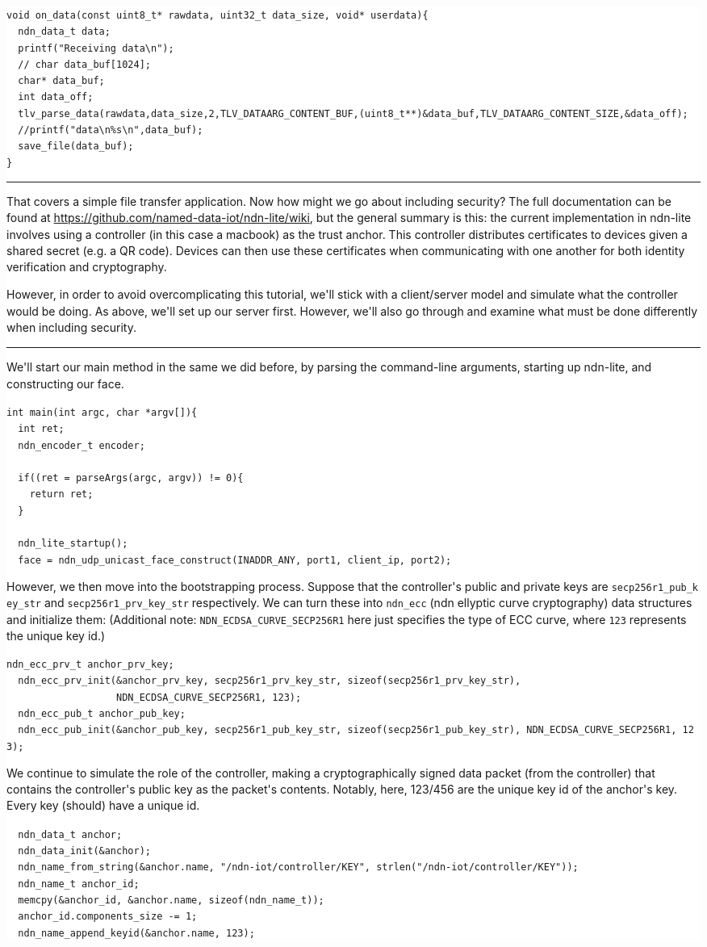 ```
void on_data(const uint8_t* rawdata, uint32_t data_size, void* userdata){
  ndn_data_t data;
  printf("Receiving data\n");
  // char data_buf[1024];
  char* data_buf;
  int data_off;
  tlv_parse_data(rawdata,data_size,2,TLV_DATAARG_CONTENT_BUF,(uint8_t**)&data_buf,TLV_DATAARG_CONTENT_SIZE,&data_off);
  //printf("data\n%s\n",data_buf);
  save_file(data_buf);
}
```

-------------

That covers a simple file transfer application. Now how might we go about including security? The full documentation can be found at https://github.com/named-data-iot/ndn-lite/wiki, but the general summary is this: the current implementation in ndn-lite involves using a controller (in this case a macbook) as the trust anchor. This controller distributes certificates to devices given a shared secret (e.g. a QR code). Devices can then use these certificates when communicating with one another for both identity verification and cryptography. 

However, in order to avoid overcomplicating this tutorial, we'll stick with a client/server model and simulate what the controller would be doing. As above, we'll set up our server first. However, we'll also go through and examine what must be done differently when including security. 

-----
We'll start our main method in the same we did before, by parsing the command-line arguments, starting up ndn-lite, and constructing our face.
```
int main(int argc, char *argv[]){
  int ret;
  ndn_encoder_t encoder;

  if((ret = parseArgs(argc, argv)) != 0){
    return ret;
  }

  ndn_lite_startup();
  face = ndn_udp_unicast_face_construct(INADDR_ANY, port1, client_ip, port2);
```
However, we then move into the bootstrapping process. Suppose that the controller's public and private keys are `secp256r1_pub_key_str` and `secp256r1_prv_key_str` respectively. We can turn these into `ndn_ecc` (ndn ellyptic curve cryptography) data structures and initialize them:
(Additional note: `NDN_ECDSA_CURVE_SECP256R1` here just specifies the type of ECC curve, where `123` represents the unique key id.) 
```
ndn_ecc_prv_t anchor_prv_key;
  ndn_ecc_prv_init(&anchor_prv_key, secp256r1_prv_key_str, sizeof(secp256r1_prv_key_str),
                   NDN_ECDSA_CURVE_SECP256R1, 123);
  ndn_ecc_pub_t anchor_pub_key;
  ndn_ecc_pub_init(&anchor_pub_key, secp256r1_pub_key_str, sizeof(secp256r1_pub_key_str), NDN_ECDSA_CURVE_SECP256R1, 123);
```
We continue to simulate the role of the controller, making a cryptographically signed data packet (from the controller) that contains the controller's public key as the packet's contents.  Notably, here, 123/456 are the unique key id of the anchor's key. Every key (should) have a unique id. 
```
  ndn_data_t anchor;
  ndn_data_init(&anchor);
  ndn_name_from_string(&anchor.name, "/ndn-iot/controller/KEY", strlen("/ndn-iot/controller/KEY"));
  ndn_name_t anchor_id;
  memcpy(&anchor_id, &anchor.name, sizeof(ndn_name_t));
  anchor_id.components_size -= 1;
  ndn_name_append_keyid(&anchor.name, 123);
```